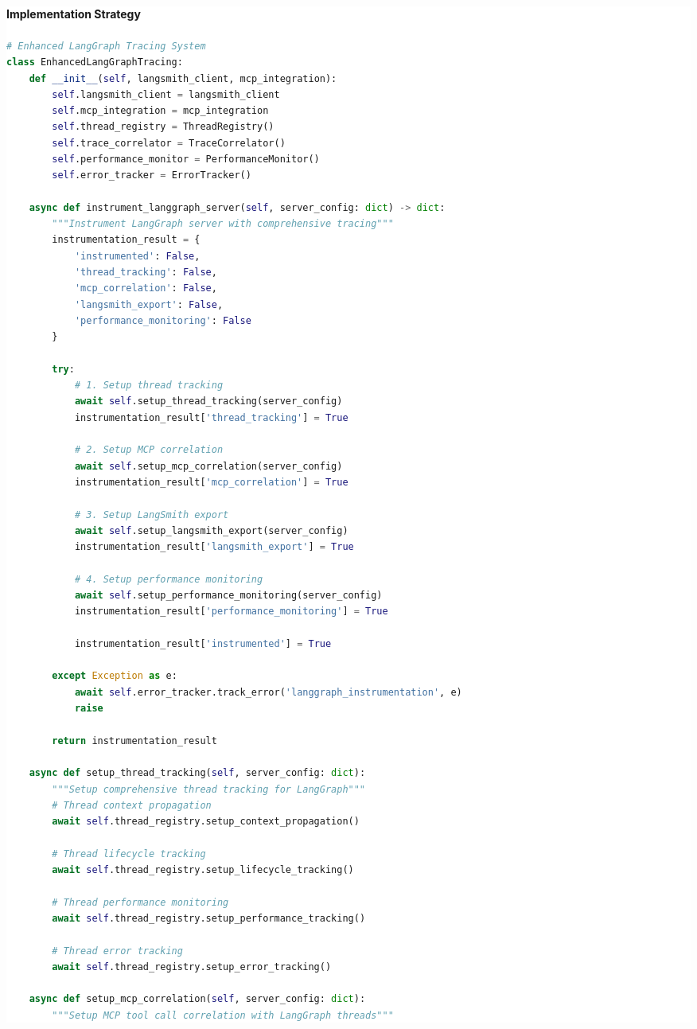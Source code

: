 #### **Implementation Strategy**
```python
# Enhanced LangGraph Tracing System
class EnhancedLangGraphTracing:
    def __init__(self, langsmith_client, mcp_integration):
        self.langsmith_client = langsmith_client
        self.mcp_integration = mcp_integration
        self.thread_registry = ThreadRegistry()
        self.trace_correlator = TraceCorrelator()
        self.performance_monitor = PerformanceMonitor()
        self.error_tracker = ErrorTracker()
    
    async def instrument_langgraph_server(self, server_config: dict) -> dict:
        """Instrument LangGraph server with comprehensive tracing"""
        instrumentation_result = {
            'instrumented': False,
            'thread_tracking': False,
            'mcp_correlation': False,
            'langsmith_export': False,
            'performance_monitoring': False
        }
        
        try:
            # 1. Setup thread tracking
            await self.setup_thread_tracking(server_config)
            instrumentation_result['thread_tracking'] = True
            
            # 2. Setup MCP correlation
            await self.setup_mcp_correlation(server_config)
            instrumentation_result['mcp_correlation'] = True
            
            # 3. Setup LangSmith export
            await self.setup_langsmith_export(server_config)
            instrumentation_result['langsmith_export'] = True
            
            # 4. Setup performance monitoring
            await self.setup_performance_monitoring(server_config)
            instrumentation_result['performance_monitoring'] = True
            
            instrumentation_result['instrumented'] = True
            
        except Exception as e:
            await self.error_tracker.track_error('langgraph_instrumentation', e)
            raise
        
        return instrumentation_result
    
    async def setup_thread_tracking(self, server_config: dict):
        """Setup comprehensive thread tracking for LangGraph"""
        # Thread context propagation
        await self.thread_registry.setup_context_propagation()
        
        # Thread lifecycle tracking
        await self.thread_registry.setup_lifecycle_tracking()
        
        # Thread performance monitoring
        await self.thread_registry.setup_performance_tracking()
        
        # Thread error tracking
        await self.thread_registry.setup_error_tracking()
    
    async def setup_mcp_correlation(self, server_config: dict):
        """Setup MCP tool call correlation with LangGraph threads"""
```